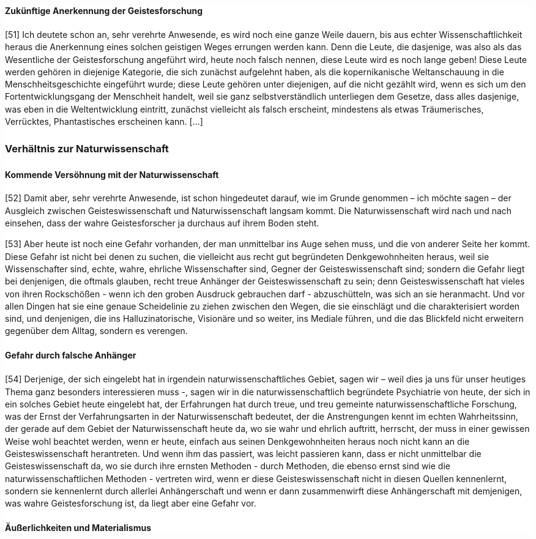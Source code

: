 #### Zukünftige Anerkennung der Geistesforschung

[51] Ich deutete schon an, sehr verehrte Anwesende, es wird noch eine ganze Weile dauern, bis aus echter Wissenschaftlichkeit heraus die Anerkennung eines solchen geistigen Weges errungen werden kann. Denn die Leute, die dasjenige, was also als das Wesentliche der Geistesforschung angeführt wird, heute noch falsch nennen, diese Leute wird es noch lange geben! Diese Leute werden gehören in diejenige Kategorie, die sich zunächst aufgelehnt haben, als die kopernikanische Weltanschauung in die Menschheitsgeschichte eingeführt wurde; diese Leute gehören unter diejenigen, auf die nicht gezählt wird, wenn es sich um den Fortentwicklungsgang der Menschheit handelt, weil sie ganz selbstverständlich unterliegen dem Gesetze, dass alles dasjenige, was eben in die Weltentwicklung eintritt, zunächst vielleicht als falsch erscheint, mindestens als etwas Träumerisches, Verrücktes, Phantastisches erscheinen kann. [...]

### Verhältnis zur Naturwissenschaft

#### Kommende Versöhnung mit der Naturwissenschaft

[52] Damit aber, sehr verehrte Anwesende, ist schon hingedeutet darauf, wie im Grunde genommen – ich möchte sagen – der Ausgleich zwischen Geisteswissenschaft und Naturwissenschaft langsam kommt. Die Naturwissenschaft wird nach und nach einsehen, dass der wahre Geistesforscher ja durchaus auf ihrem Boden steht.

[53] Aber heute ist noch eine Gefahr vorhanden, der man unmittelbar ins Auge sehen muss, und die von anderer Seite her kommt. Diese Gefahr ist nicht bei denen zu suchen, die vielleicht aus recht gut begründeten Denkgewohnheiten heraus, weil sie Wissenschafter sind, echte, wahre, ehrliche Wissenschafter sind, Gegner der Geisteswissenschaft sind; sondern die Gefahr liegt bei denjenigen, die oftmals glauben, recht treue Anhänger der Geisteswissenschaft zu sein; denn Geisteswissenschaft hat vieles von ihren Rockschößen - wenn ich den groben Ausdruck gebrauchen darf - abzuschütteln, was sich an sie heranmacht. Und vor allen Dingen hat sie eine genaue Scheidelinie zu ziehen zwischen den Wegen, die sie einschlägt und die charakterisiert worden sind, und denjenigen, die ins Halluzinatorische, Visionäre und so weiter, ins Mediale führen, und die das Blickfeld nicht erweitern gegenüber dem Alltag, sondern es verengen.

#### Gefahr durch falsche Anhänger

[54] Derjenige, der sich eingelebt hat in irgendein naturwissenschaftliches Gebiet, sagen wir – weil dies ja uns für unser heutiges Thema ganz besonders interessieren muss -, sagen wir in die naturwissenschaftlich begründete Psychiatrie von heute, der sich in ein solches Gebiet heute eingelebt hat, der Erfahrungen hat durch treue, und treu gemeinte naturwissenschaftliche Forschung, was der Ernst der Verfahrungsarten in der Naturwissenschaft bedeutet, der die Anstrengungen kennt im echten Wahrheitssinn, der gerade auf dem Gebiet der Naturwissenschaft heute da, wo sie wahr und ehrlich auftritt, herrscht, der muss in einer gewissen Weise wohl beachtet werden, wenn er heute, einfach aus seinen Denkgewohnheiten heraus noch nicht kann an die Geisteswissenschaft herantreten. Und wenn ihm das passiert, was leicht passieren kann, dass er nicht unmittelbar die Geisteswissenschaft da, wo sie durch ihre ernsten Methoden - durch Methoden, die ebenso ernst sind wie die naturwissenschaftlichen Methoden - vertreten wird, wenn er diese Geisteswissenschaft nicht in diesen Quellen kennenlernt, sondern sie kennenlernt durch allerlei Anhängerschaft und wenn er dann zusammenwirft diese Anhängerschaft mit demjenigen, was wahre Geistesforschung ist, da liegt aber eine Gefahr vor.

#### Äußerlichkeiten und Materialismus
